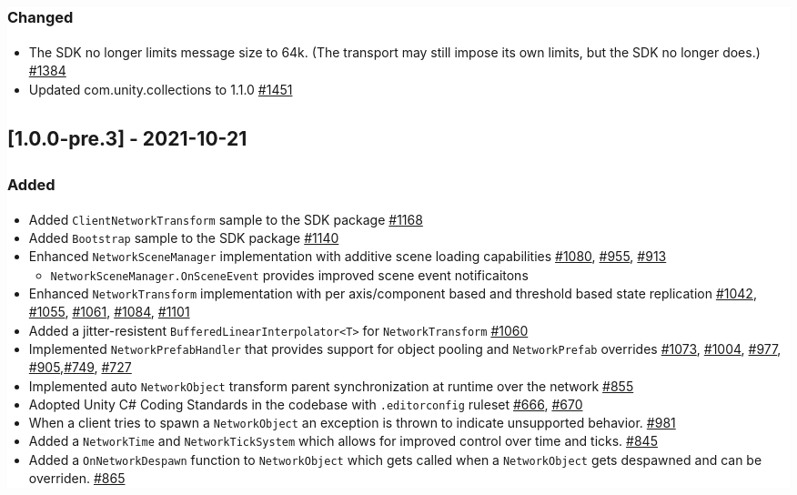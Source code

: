 ### Changed

- The SDK no longer limits message size to 64k. (The transport may still impose its own limits, but the SDK no longer does.) [#1384](https://github.com/Unity-Technologies/com.unity.netcode.gameobjects/pull/1384)
- Updated com.unity.collections to 1.1.0 [#1451](https://github.com/Unity-Technologies/com.unity.netcode.gameobjects/pull/1451)

## [1.0.0-pre.3] - 2021-10-21

### Added

- Added `ClientNetworkTransform` sample to the SDK package [#1168](https://github.com/Unity-Technologies/com.unity.netcode.gameobjects/pull/1168?w=1)
- Added `Bootstrap` sample to the SDK package [#1140](https://github.com/Unity-Technologies/com.unity.netcode.gameobjects/pull/1140?w=1)
- Enhanced `NetworkSceneManager` implementation with additive scene loading capabilities [#1080](https://github.com/Unity-Technologies/com.unity.netcode.gameobjects/pull/1080?w=1), [#955](https://github.com/Unity-Technologies/com.unity.netcode.gameobjects/pull/955?w=1), [#913](https://github.com/Unity-Technologies/com.unity.netcode.gameobjects/pull/913?w=1)
  - `NetworkSceneManager.OnSceneEvent` provides improved scene event notificaitons  
- Enhanced `NetworkTransform` implementation with per axis/component based and threshold based state replication [#1042](https://github.com/Unity-Technologies/com.unity.netcode.gameobjects/pull/1042?w=1), [#1055](https://github.com/Unity-Technologies/com.unity.netcode.gameobjects/pull/1055?w=1), [#1061](https://github.com/Unity-Technologies/com.unity.netcode.gameobjects/pull/1061?w=1), [#1084](https://github.com/Unity-Technologies/com.unity.netcode.gameobjects/pull/1084?w=1), [#1101](https://github.com/Unity-Technologies/com.unity.netcode.gameobjects/pull/1101?w=1)
- Added a jitter-resistent `BufferedLinearInterpolator<T>` for `NetworkTransform` [#1060](https://github.com/Unity-Technologies/com.unity.netcode.gameobjects/pull/1060?w=1)
- Implemented `NetworkPrefabHandler` that provides support for object pooling and `NetworkPrefab` overrides [#1073](https://github.com/Unity-Technologies/com.unity.netcode.gameobjects/pull/1073?w=1), [#1004](https://github.com/Unity-Technologies/com.unity.netcode.gameobjects/pull/1004?w=1), [#977](https://github.com/Unity-Technologies/com.unity.netcode.gameobjects/pull/977?w=1), [#905](https://github.com/Unity-Technologies/com.unity.netcode.gameobjects/pull/905?w=1),[#749](https://github.com/Unity-Technologies/com.unity.netcode.gameobjects/pull/749?w=1), [#727](https://github.com/Unity-Technologies/com.unity.netcode.gameobjects/pull/727?w=1)
- Implemented auto `NetworkObject` transform parent synchronization at runtime over the network [#855](https://github.com/Unity-Technologies/com.unity.netcode.gameobjects/pull/855?w=1)
- Adopted Unity C# Coding Standards in the codebase with `.editorconfig` ruleset [#666](https://github.com/Unity-Technologies/com.unity.netcode.gameobjects/pull/666?w=1), [#670](https://github.com/Unity-Technologies/com.unity.netcode.gameobjects/pull/670?w=1)
- When a client tries to spawn a `NetworkObject` an exception is thrown to indicate unsupported behavior. [#981](https://github.com/Unity-Technologies/com.unity.netcode.gameobjects/pull/981?w=1)
- Added a `NetworkTime` and `NetworkTickSystem` which allows for improved control over time and ticks. [#845](https://github.com/Unity-Technologies/com.unity.netcode.gameobjects/pull/845?w=1)
- Added a `OnNetworkDespawn` function to `NetworkObject` which gets called when a `NetworkObject` gets despawned and can be overriden. [#865](https://github.com/Unity-Technologies/com.unity.netcode.gameobjects/pull/865?w=1)